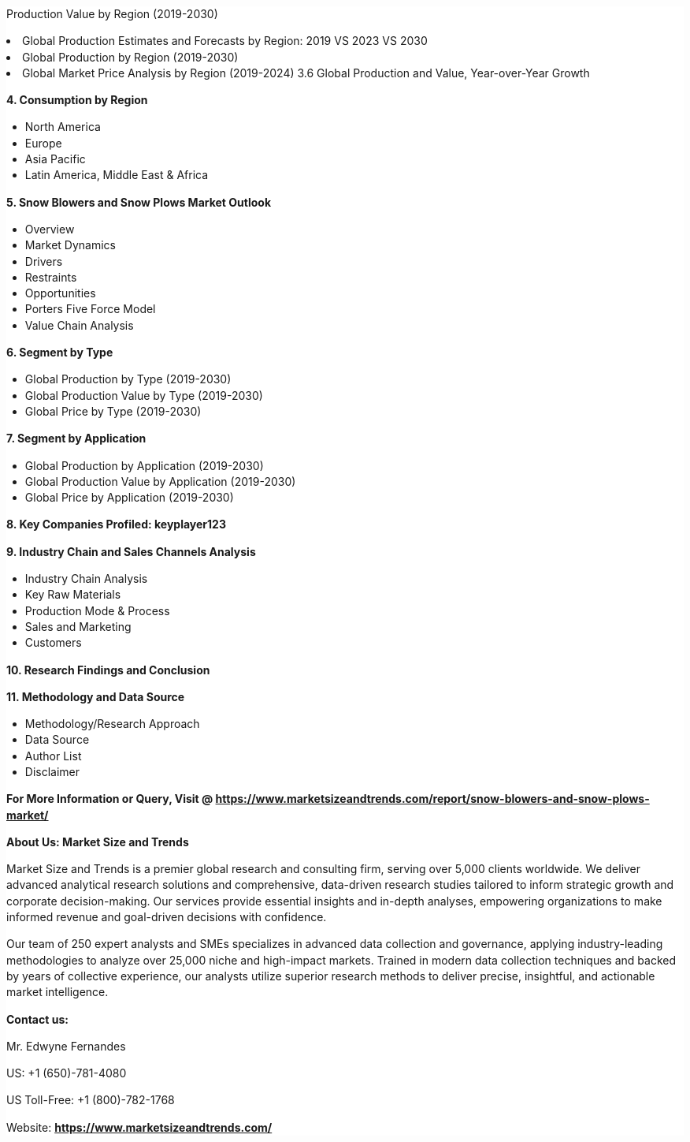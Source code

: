 Production Value by Region (2019-2030)</li><li>Global Production Estimates and Forecasts by Region: 2019 VS 2023 VS 2030</li><li>Global Production by Region (2019-2030)</li><li>Global Market Price Analysis by Region (2019-2024) 3.6 Global Production and Value, Year-over-Year Growth</li></ul><p><strong>4. Consumption by Region</strong></p><ul><li>North America</li><li>Europe</li><li>Asia Pacific</li><li>Latin America, Middle East &amp; Africa</li></ul><p><strong>5. Snow Blowers and Snow Plows Market Outlook</strong></p><ul><li>Overview</li><li>Market Dynamics</li><li>Drivers</li><li>Restraints</li><li>Opportunities</li><li>Porters Five Force Model</li><li>Value Chain Analysis&nbsp;</li></ul><p><strong>6. Segment by Type</strong></p><ul><li>Global Production by Type (2019-2030)</li><li>Global Production Value by Type (2019-2030)</li><li>Global Price by Type (2019-2030)</li></ul><p><strong>7. Segment by Application</strong></p><ul><li>Global Production by Application (2019-2030)</li><li>Global Production Value by Application (2019-2030)</li><li>Global Price by Application (2019-2030)</li></ul><p><strong>8. Key Companies Profiled: keyplayer123</strong></p><p><strong>9. Industry Chain and Sales Channels Analysis</strong></p><ul><li>Industry Chain Analysis</li><li>Key Raw Materials</li><li>Production Mode &amp; Process</li><li>Sales and Marketing</li><li>Customers</li></ul><p><strong>10. Research Findings and Conclusion</strong></p><p><strong>11. Methodology and Data Source</strong></p><ul><li>Methodology/Research Approach</li><li>Data Source</li><li>Author List</li><li>Disclaimer</li></ul></p><p><strong>For More Information or Query, Visit @ <a href="https://www.marketsizeandtrends.com/report/snow-blowers-and-snow-plows-market/">https://www.marketsizeandtrends.com/report/snow-blowers-and-snow-plows-market/</a></strong></p><p><strong>About Us: Market Size and Trends</strong></p><p>Market Size and Trends is a premier global research and consulting firm, serving over 5,000 clients worldwide. We deliver advanced analytical research solutions and comprehensive, data-driven research studies tailored to inform strategic growth and corporate decision-making. Our services provide essential insights and in-depth analyses, empowering organizations to make informed revenue and goal-driven decisions with confidence.</p><p>Our team of 250 expert analysts and SMEs specializes in advanced data collection and governance, applying industry-leading methodologies to analyze over 25,000 niche and high-impact markets. Trained in modern data collection techniques and backed by years of collective experience, our analysts utilize superior research methods to deliver precise, insightful, and actionable market intelligence.</p><p><strong>Contact us:</strong></p><p>Mr. Edwyne Fernandes</p><p>US: +1 (650)-781-4080</p><p>US Toll-Free: +1 (800)-782-1768</p><p>Website: <strong><a href="https://www.marketsizeandtrends.com/">https://www.marketsizeandtrends.com/</a></strong></p>
